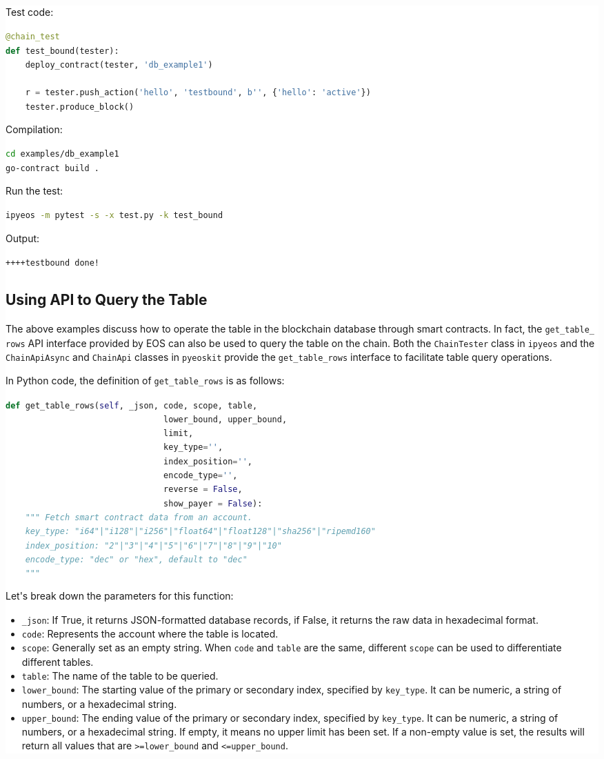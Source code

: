 Test code:

```python
@chain_test
def test_bound(tester):
    deploy_contract(tester, 'db_example1')

    r = tester.push_action('hello', 'testbound', b'', {'hello': 'active'})
    tester.produce_block()
```

Compilation:

```bash
cd examples/db_example1
go-contract build .
```

Run the test:

```bash
ipyeos -m pytest -s -x test.py -k test_bound
```

Output:

```
++++testbound done!
```
                                                                                                    
## Using API to Query the Table

The above examples discuss how to operate the table in the blockchain database through smart contracts. In fact, the `get_table_rows` API interface provided by EOS can also be used to query the table on the chain. Both the `ChainTester` class in `ipyeos` and the `ChainApiAsync` and `ChainApi` classes in `pyeoskit` provide the `get_table_rows` interface to facilitate table query operations.

In Python code, the definition of `get_table_rows` is as follows:

```python
def get_table_rows(self, _json, code, scope, table,
                                lower_bound, upper_bound,
                                limit,
                                key_type='',
                                index_position='', 
                                encode_type='',
                                reverse = False,
                                show_payer = False):
    """ Fetch smart contract data from an account. 
    key_type: "i64"|"i128"|"i256"|"float64"|"float128"|"sha256"|"ripemd160"
    index_position: "2"|"3"|"4"|"5"|"6"|"7"|"8"|"9"|"10"
    encode_type: "dec" or "hex", default to "dec"
    """
```

Let's break down the parameters for this function:

- `_json`: If True, it returns JSON-formatted database records, if False, it returns the raw data in hexadecimal format.
- `code`: Represents the account where the table is located.
- `scope`: Generally set as an empty string. When `code` and `table` are the same, different `scope` can be used to differentiate different tables.
- `table`: The name of the table to be queried.
- `lower_bound`: The starting value of the primary or secondary index, specified by `key_type`. It can be numeric, a string of numbers, or a hexadecimal string.
- `upper_bound`: The ending value of the primary or secondary index, specified by `key_type`. It can be numeric, a string of numbers, or a hexadecimal string. If empty, it means no upper limit has been set. If a non-empty value is set, the results will return all values that are `>=lower_bound` and `<=upper_bound`.